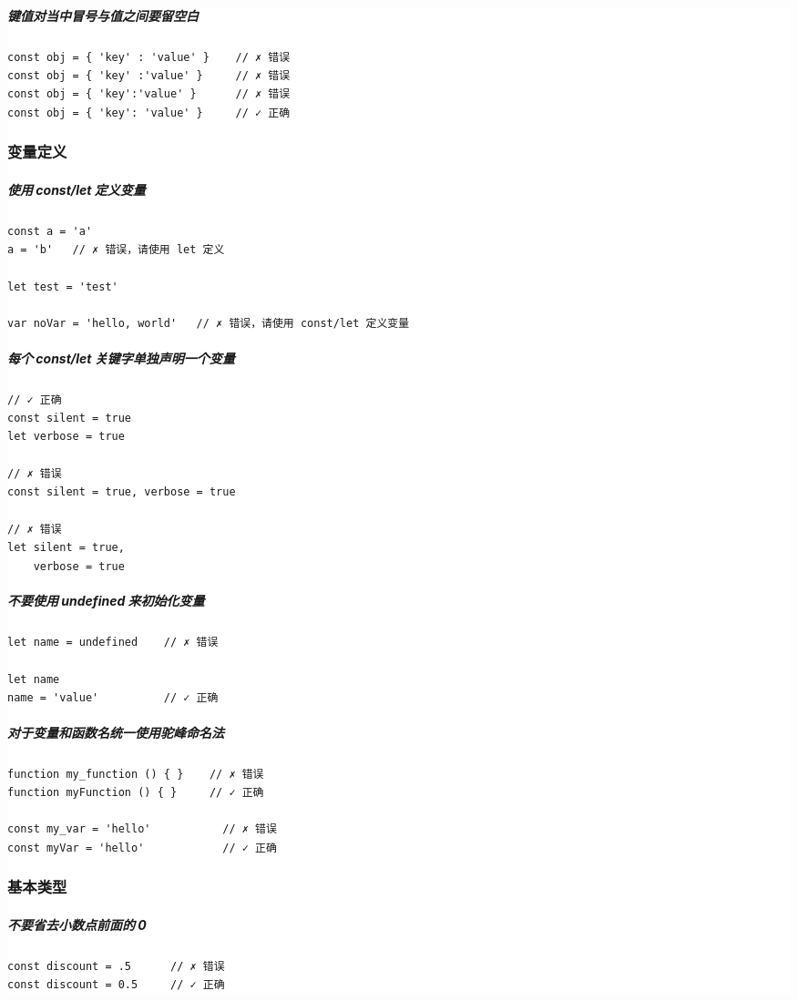 ##### 键值对当中冒号与值之间要留空白
```
const obj = { 'key' : 'value' }    // ✗ 错误
const obj = { 'key' :'value' }     // ✗ 错误
const obj = { 'key':'value' }      // ✗ 错误
const obj = { 'key': 'value' }     // ✓ 正确
```

### 变量定义
##### 使用 const/let 定义变量
```
const a = 'a'
a = 'b'   // ✗ 错误，请使用 let 定义

let test = 'test'

var noVar = 'hello, world'   // ✗ 错误，请使用 const/let 定义变量
```

##### 每个 const/let 关键字单独声明一个变量
```
// ✓ 正确
const silent = true
let verbose = true

// ✗ 错误
const silent = true, verbose = true

// ✗ 错误
let silent = true,
    verbose = true
```

##### 不要使用 undefined 来初始化变量
```
let name = undefined    // ✗ 错误

let name
name = 'value'          // ✓ 正确
```

##### 对于变量和函数名统一使用驼峰命名法
```
function my_function () { }    // ✗ 错误
function myFunction () { }     // ✓ 正确

const my_var = 'hello'           // ✗ 错误
const myVar = 'hello'            // ✓ 正确
```


### 基本类型
##### 不要省去小数点前面的 0
```
const discount = .5      // ✗ 错误
const discount = 0.5     // ✓ 正确
```
